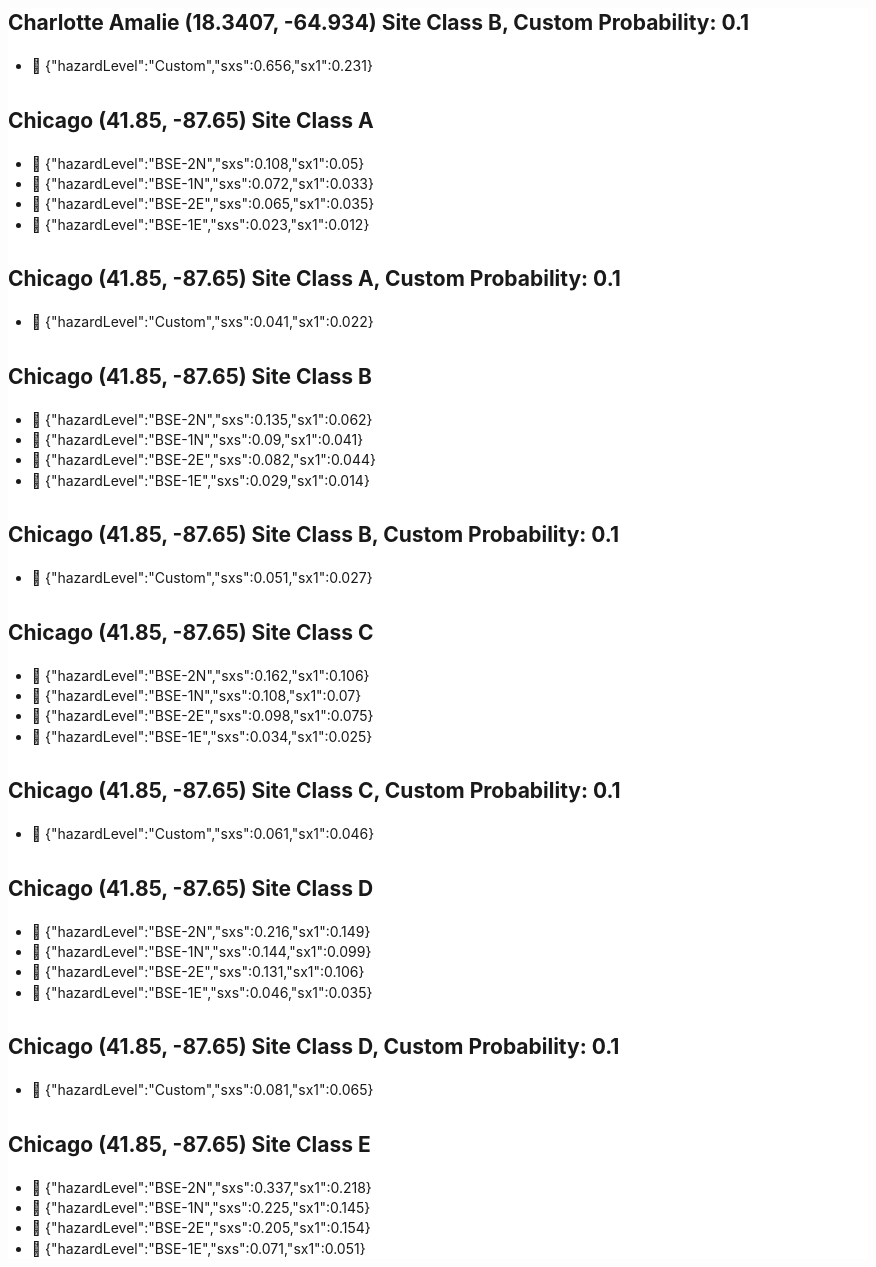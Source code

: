 ## Charlotte Amalie (18.3407, -64.934) Site Class B, Custom Probability: 0.1
 - :green_heart: {"hazardLevel":"Custom","sxs":0.656,"sx1":0.231}

## Chicago (41.85, -87.65) Site Class A
 - :green_heart: {"hazardLevel":"BSE-2N","sxs":0.108,"sx1":0.05}
 - :green_heart: {"hazardLevel":"BSE-1N","sxs":0.072,"sx1":0.033}
 - :green_heart: {"hazardLevel":"BSE-2E","sxs":0.065,"sx1":0.035}
 - :green_heart: {"hazardLevel":"BSE-1E","sxs":0.023,"sx1":0.012}

## Chicago (41.85, -87.65) Site Class A, Custom Probability: 0.1
 - :green_heart: {"hazardLevel":"Custom","sxs":0.041,"sx1":0.022}

## Chicago (41.85, -87.65) Site Class B
 - :green_heart: {"hazardLevel":"BSE-2N","sxs":0.135,"sx1":0.062}
 - :green_heart: {"hazardLevel":"BSE-1N","sxs":0.09,"sx1":0.041}
 - :green_heart: {"hazardLevel":"BSE-2E","sxs":0.082,"sx1":0.044}
 - :green_heart: {"hazardLevel":"BSE-1E","sxs":0.029,"sx1":0.014}

## Chicago (41.85, -87.65) Site Class B, Custom Probability: 0.1
 - :green_heart: {"hazardLevel":"Custom","sxs":0.051,"sx1":0.027}

## Chicago (41.85, -87.65) Site Class C
 - :green_heart: {"hazardLevel":"BSE-2N","sxs":0.162,"sx1":0.106}
 - :green_heart: {"hazardLevel":"BSE-1N","sxs":0.108,"sx1":0.07}
 - :green_heart: {"hazardLevel":"BSE-2E","sxs":0.098,"sx1":0.075}
 - :green_heart: {"hazardLevel":"BSE-1E","sxs":0.034,"sx1":0.025}

## Chicago (41.85, -87.65) Site Class C, Custom Probability: 0.1
 - :green_heart: {"hazardLevel":"Custom","sxs":0.061,"sx1":0.046}

## Chicago (41.85, -87.65) Site Class D
 - :green_heart: {"hazardLevel":"BSE-2N","sxs":0.216,"sx1":0.149}
 - :green_heart: {"hazardLevel":"BSE-1N","sxs":0.144,"sx1":0.099}
 - :green_heart: {"hazardLevel":"BSE-2E","sxs":0.131,"sx1":0.106}
 - :green_heart: {"hazardLevel":"BSE-1E","sxs":0.046,"sx1":0.035}

## Chicago (41.85, -87.65) Site Class D, Custom Probability: 0.1
 - :green_heart: {"hazardLevel":"Custom","sxs":0.081,"sx1":0.065}

## Chicago (41.85, -87.65) Site Class E
 - :green_heart: {"hazardLevel":"BSE-2N","sxs":0.337,"sx1":0.218}
 - :green_heart: {"hazardLevel":"BSE-1N","sxs":0.225,"sx1":0.145}
 - :green_heart: {"hazardLevel":"BSE-2E","sxs":0.205,"sx1":0.154}
 - :green_heart: {"hazardLevel":"BSE-1E","sxs":0.071,"sx1":0.051}
